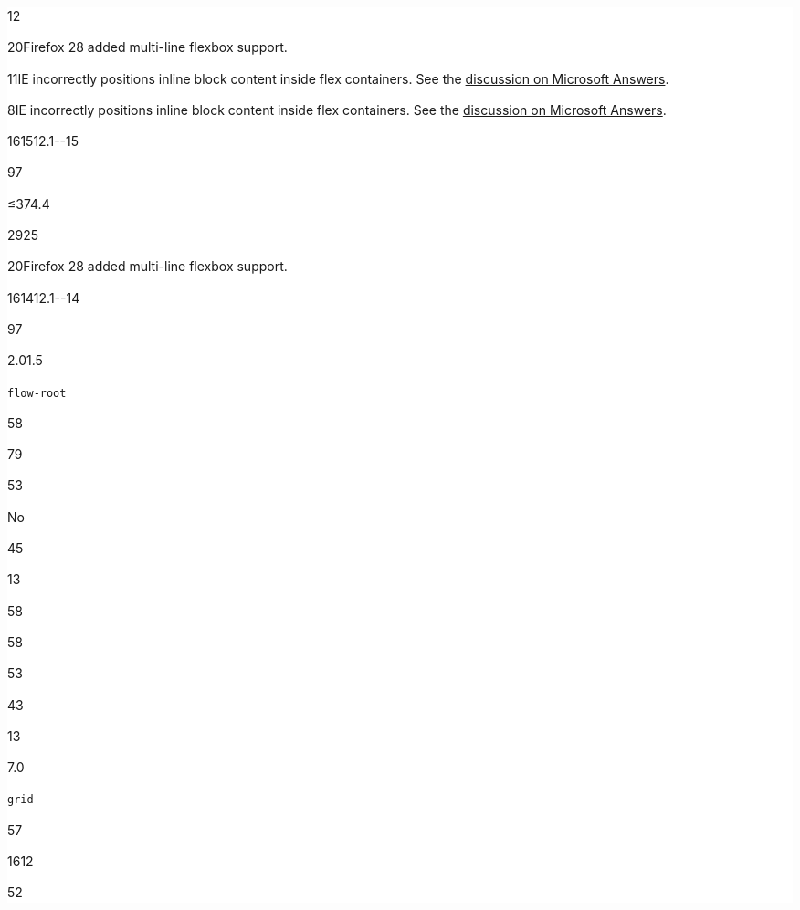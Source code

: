12

20Firefox 28 added multi-line flexbox support.

11IE incorrectly positions inline block content inside flex containers.
See the [discussion on Microsoft
Answers](https://answers.microsoft.com/en-us/ie/forum/ie11-iewindows_10/inline-block-content-in-a-flex-container-not/deea64e2-933b-4bd2-a98c-62be16d04b57).

8IE incorrectly positions inline block content inside flex containers.
See the [discussion on Microsoft
Answers](https://answers.microsoft.com/en-us/ie/forum/ie11-iewindows_10/inline-block-content-in-a-flex-container-not/deea64e2-933b-4bd2-a98c-62be16d04b57).

161512.1--15

97

≤374.4

2925

20Firefox 28 added multi-line flexbox support.

161412.1--14

97

2.01.5

`flow-root`

58

79

53

No

45

13

58

58

53

43

13

7.0

`grid`

57

1612

52
